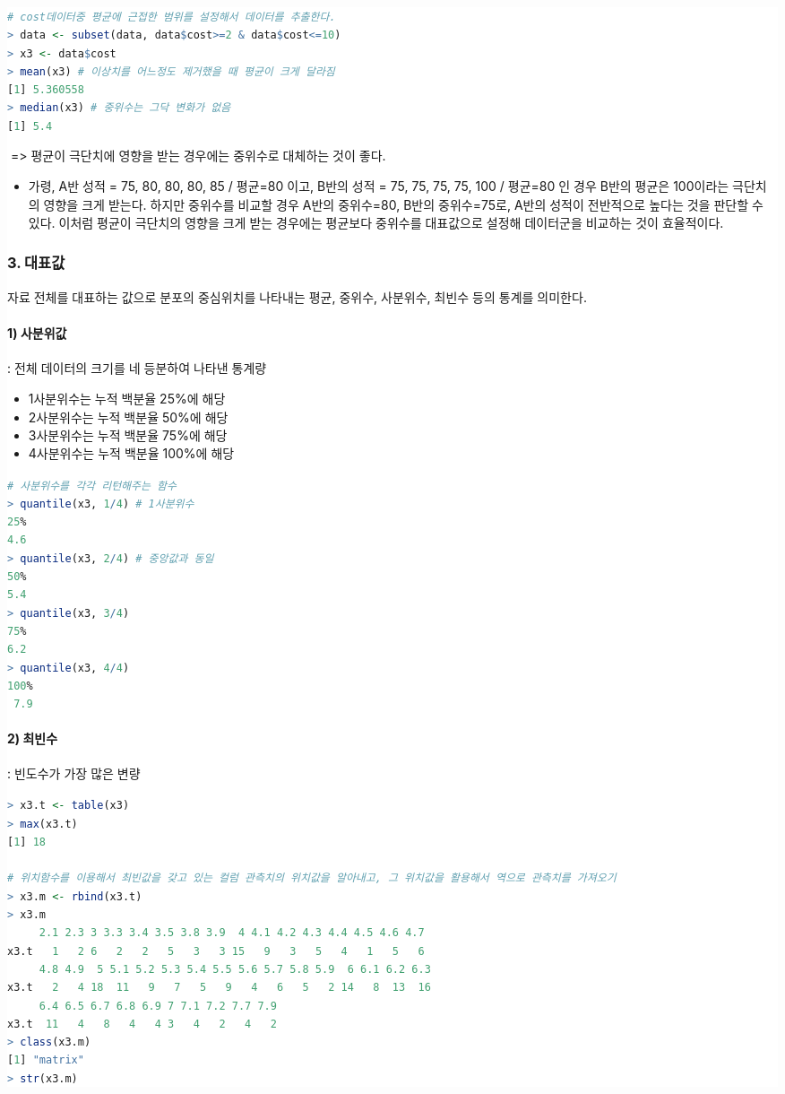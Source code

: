 ```R
# cost데이터중 평균에 근접한 범위를 설정해서 데이터를 추출한다.
> data <- subset(data, data$cost>=2 & data$cost<=10)
> x3 <- data$cost
> mean(x3) # 이상치를 어느정도 제거했을 때 평균이 크게 달라짐
[1] 5.360558
> median(x3) # 중위수는 그닥 변화가 없음
[1] 5.4 
```

​	=> 평균이 극단치에 영향을 받는 경우에는 중위수로 대체하는 것이 좋다.

- 가령, A반 성적 = 75, 80, 80, 80, 85 / 평균=80 이고, B반의 성적 = 75, 75, 75, 75, 100 / 평균=80 인 경우 B반의 평균은 100이라는 극단치의 영향을 크게 받는다. 하지만 중위수를 비교할 경우 A반의 중위수=80, B반의 중위수=75로, A반의 성적이 전반적으로 높다는 것을 판단할 수 있다. 이처럼 평균이 극단치의 영향을 크게 받는 경우에는 평균보다 중위수를 대표값으로 설정해 데이터군을 비교하는 것이 효율적이다. 



### 3. 대표값

자료 전체를 대표하는 값으로 분포의 중심위치를 나타내는 평균, 중위수, 사분위수, 최빈수 등의 통계를 의미한다.

#### 1) 사분위값 

: 전체 데이터의 크기를 네 등분하여 나타낸 통계량

- 1사분위수는 누적 백분율 25%에 해당
- 2사분위수는 누적 백분율 50%에 해당
- 3사분위수는 누적 백분율 75%에 해당
- 4사분위수는 누적 백분율 100%에 해당

```R
# 사분위수를 각각 리턴해주는 함수
> quantile(x3, 1/4) # 1사분위수
25% 
4.6 
> quantile(x3, 2/4) # 중앙값과 동일
50% 
5.4 
> quantile(x3, 3/4)
75% 
6.2 
> quantile(x3, 4/4)
100% 
 7.9 
```



#### 2) 최빈수

: 빈도수가 가장 많은 변량

```R
> x3.t <- table(x3)
> max(x3.t)
[1] 18

# 위치함수를 이용해서 최빈값을 갖고 있는 컬럼 관측치의 위치값을 알아내고, 그 위치값을 활용해서 역으로 관측치를 가져오기
> x3.m <- rbind(x3.t)
> x3.m
     2.1 2.3 3 3.3 3.4 3.5 3.8 3.9  4 4.1 4.2 4.3 4.4 4.5 4.6 4.7
x3.t   1   2 6   2   2   5   3   3 15   9   3   5   4   1   5   6
     4.8 4.9  5 5.1 5.2 5.3 5.4 5.5 5.6 5.7 5.8 5.9  6 6.1 6.2 6.3
x3.t   2   4 18  11   9   7   5   9   4   6   5   2 14   8  13  16
     6.4 6.5 6.7 6.8 6.9 7 7.1 7.2 7.7 7.9
x3.t  11   4   8   4   4 3   4   2   4   2
> class(x3.m)
[1] "matrix"
> str(x3.m)
```